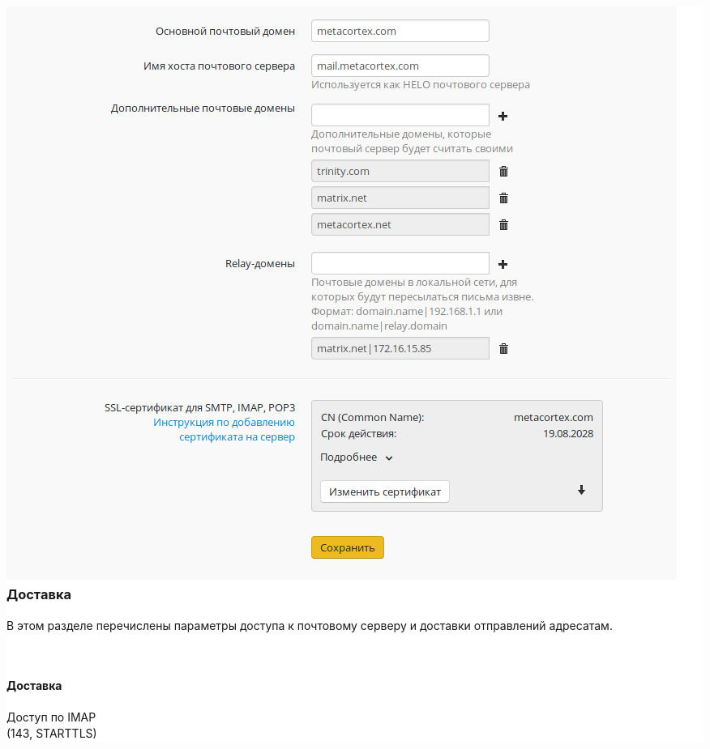 ### ![](attachments/4982660/6586694.png)Доставка

В этом разделе перечислены параметры доступа к почтовому серверу и
доставки отправлений адресатам.

<div>

 

<div class="table-wrap">

#### Доставка

</div>

</div>

Доступ по IMAP  
(143, STARTTLS)
